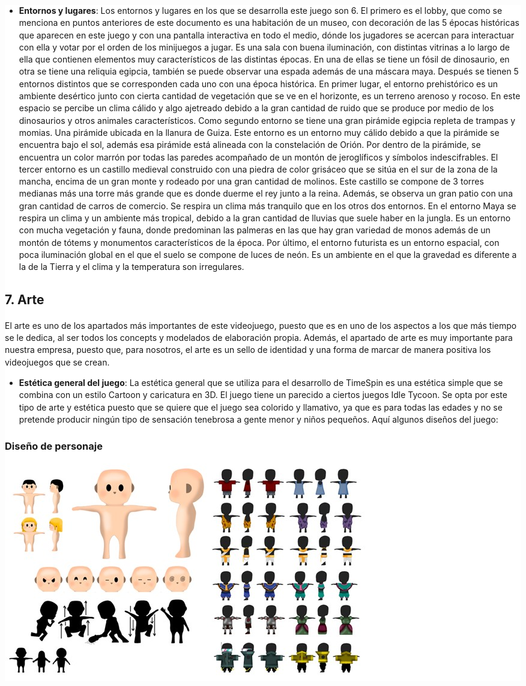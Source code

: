 - **Entornos y lugares**: Los entornos y lugares en los que se desarrolla este juego son 6. El primero es el lobby, que como se menciona en puntos anteriores de este documento es una habitación de un museo, con decoración de las 5 épocas históricas que aparecen en este juego y con una pantalla interactiva en todo el medio, dónde los jugadores se acercan para interactuar con ella y votar por el orden de los minijuegos a jugar. Es una sala con buena iluminación, con distintas vitrinas a lo largo de ella que contienen elementos muy característicos de las distintas épocas. En una de ellas se tiene un fósil de dinosaurio, en otra se tiene una reliquia egipcia, también se puede observar una espada además de una máscara maya. Después se tienen 5 entornos distintos que se corresponden cada uno con una época histórica. En primer lugar, el entorno prehistórico es un ambiente desértico junto con cierta cantidad de vegetación que se ve en el horizonte, es un terreno arenoso y rocoso. En este espacio se percibe un clima cálido y algo ajetreado debido a la gran cantidad de ruido que se produce por medio de los dinosaurios y otros animales característicos. Como segundo entorno se tiene una gran pirámide egipcia repleta de trampas y momias. Una pirámide ubicada en la llanura de Guiza. Este entorno es un entorno muy cálido debido a que la pirámide se encuentra bajo el sol, además esa pirámide está alineada con la constelación de Orión. Por dentro de la pirámide, se encuentra un color marrón por todas las paredes acompañado de un montón de jeroglíficos y símbolos indescifrables. El tercer entorno es un castillo medieval construido con una piedra de color grisáceo que se sitúa en el sur de la zona de la mancha, encima de un gran monte y rodeado por una gran cantidad de molinos. Este castillo se compone de 3 torres medianas más una torre más grande que es donde duerme el rey junto a la reina. Además, se observa un gran patio con una gran cantidad de carros de comercio. Se respira un clima más tranquilo que en los otros dos entornos. En el entorno Maya se respira un clima y un ambiente más tropical, debido a la gran cantidad de lluvias que suele haber en la jungla. Es un entorno con mucha vegetación y fauna, donde predominan las palmeras en las que hay gran variedad de monos además de un montón de tótems y monumentos característicos de la época. Por último, el entorno futurista es un entorno espacial, con poca iluminación global en el que el suelo se compone de luces de neón. Es un ambiente en el que la gravedad es diferente a la de la Tierra y el clima y la temperatura son irregulares.
## 7. Arte
El arte es uno de los apartados más importantes de este videojuego, puesto que es en uno de los aspectos a los que más tiempo se le dedica, al ser todos los concepts y modelados de elaboración propia. Además, el apartado de arte es muy importante para nuestra empresa, puesto que, para nosotros, el arte es un sello de identidad y una forma de marcar de manera positiva los videojuegos que se crean.
- **Estética general del juego**: La estética general que se utiliza para el desarrollo de TimeSpin es una estética simple que se combina con un estilo Cartoon y caricatura en 3D. El juego tiene un parecido a ciertos juegos Idle Tycoon. Se opta por este tipo de arte y estética puesto que se quiere que el juego sea colorido y llamativo, ya que es para todas las edades y no se pretende producir ningún tipo de sensación tenebrosa a gente menor y niños pequeños. Aquí algunos diseños del juego:
### Diseño de personaje
![Caja](Diseño/ImagenesGDD/Diseño.jpg)

